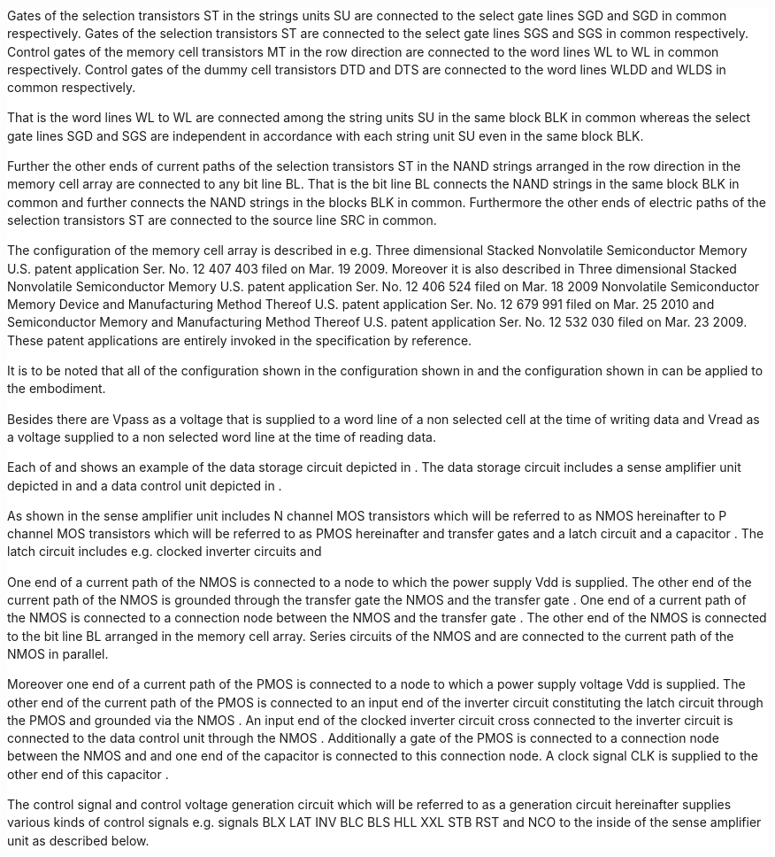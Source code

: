 Gates of the selection transistors ST in the strings units SU are connected to the select gate lines SGD and SGD in common respectively. Gates of the selection transistors ST are connected to the select gate lines SGS and SGS in common respectively. Control gates of the memory cell transistors MT in the row direction are connected to the word lines WL to WL in common respectively. Control gates of the dummy cell transistors DTD and DTS are connected to the word lines WLDD and WLDS in common respectively.

That is the word lines WL to WL are connected among the string units SU in the same block BLK in common whereas the select gate lines SGD and SGS are independent in accordance with each string unit SU even in the same block BLK.

Further the other ends of current paths of the selection transistors ST in the NAND strings arranged in the row direction in the memory cell array are connected to any bit line BL. That is the bit line BL connects the NAND strings in the same block BLK in common and further connects the NAND strings in the blocks BLK in common. Furthermore the other ends of electric paths of the selection transistors ST are connected to the source line SRC in common.

The configuration of the memory cell array is described in e.g. Three dimensional Stacked Nonvolatile Semiconductor Memory U.S. patent application Ser. No. 12 407 403 filed on Mar. 19 2009. Moreover it is also described in Three dimensional Stacked Nonvolatile Semiconductor Memory U.S. patent application Ser. No. 12 406 524 filed on Mar. 18 2009 Nonvolatile Semiconductor Memory Device and Manufacturing Method Thereof U.S. patent application Ser. No. 12 679 991 filed on Mar. 25 2010 and Semiconductor Memory and Manufacturing Method Thereof U.S. patent application Ser. No. 12 532 030 filed on Mar. 23 2009. These patent applications are entirely invoked in the specification by reference.

It is to be noted that all of the configuration shown in the configuration shown in and the configuration shown in can be applied to the embodiment.

Besides there are Vpass as a voltage that is supplied to a word line of a non selected cell at the time of writing data and Vread as a voltage supplied to a non selected word line at the time of reading data.

Each of and shows an example of the data storage circuit depicted in . The data storage circuit includes a sense amplifier unit depicted in and a data control unit depicted in .

As shown in the sense amplifier unit includes N channel MOS transistors which will be referred to as NMOS hereinafter to P channel MOS transistors which will be referred to as PMOS hereinafter and transfer gates and a latch circuit and a capacitor . The latch circuit includes e.g. clocked inverter circuits and

One end of a current path of the NMOS is connected to a node to which the power supply Vdd is supplied. The other end of the current path of the NMOS is grounded through the transfer gate the NMOS and the transfer gate . One end of a current path of the NMOS is connected to a connection node between the NMOS and the transfer gate . The other end of the NMOS is connected to the bit line BL arranged in the memory cell array. Series circuits of the NMOS and are connected to the current path of the NMOS in parallel.

Moreover one end of a current path of the PMOS is connected to a node to which a power supply voltage Vdd is supplied. The other end of the current path of the PMOS is connected to an input end of the inverter circuit constituting the latch circuit through the PMOS and grounded via the NMOS . An input end of the clocked inverter circuit cross connected to the inverter circuit is connected to the data control unit through the NMOS . Additionally a gate of the PMOS is connected to a connection node between the NMOS and and one end of the capacitor is connected to this connection node. A clock signal CLK is supplied to the other end of this capacitor .

The control signal and control voltage generation circuit which will be referred to as a generation circuit hereinafter supplies various kinds of control signals e.g. signals BLX LAT INV BLC BLS HLL XXL STB RST and NCO to the inside of the sense amplifier unit as described below.
